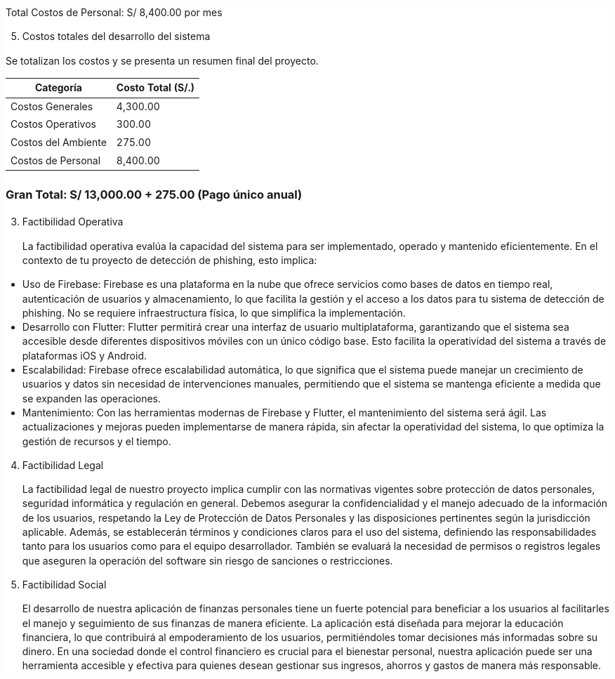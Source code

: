 Total Costos de Personal: S/ 8,400.00 por mes 

5. Costos<a name="_page8_x85.05_y84.96"></a> totales del desarrollo del sistema  

Se totalizan los costos y se presenta un resumen final del proyecto. 



|**Categoría** |**Costo Total (S/.)** |
| - | - |
|Costos Generales |4,300.00 |
|Costos Operativos  |300\.00 |
|Costos del Ambiente |275\.00 |
|Costos de Personal |8,400.00 |
### **Gran Total: S/ 13,000.00 + 275.00 (Pago único anual)** 
3. Factibilidad<a name="_page8_x85.05_y342.65"></a> Operativa 

   La factibilidad operativa evalúa la capacidad del sistema para ser implementado, operado y mantenido eficientemente. En el contexto de tu proyecto de detección de phishing, esto implica: 

- Uso de Firebase: Firebase es una plataforma en la nube que ofrece servicios como  bases  de  datos  en  tiempo  real,  autenticación  de  usuarios  y almacenamiento, lo que facilita la gestión y el acceso a los datos para tu sistema de detección de phishing. No se requiere infraestructura física, lo que simplifica la implementación. 
- Desarrollo  con  Flutter:  Flutter  permitirá  crear  una  interfaz  de  usuario multiplataforma,  garantizando que el sistema sea accesible desde diferentes dispositivos móviles con un único código base. Esto facilita la operatividad del sistema a través de plataformas iOS y Android. 
- Escalabilidad: Firebase ofrece escalabilidad automática, lo que significa que el sistema puede manejar un crecimiento de usuarios y datos sin necesidad de intervenciones manuales, permitiendo que el sistema se mantenga eficiente a medida que se expanden las operaciones. 
- Mantenimiento:  Con  las  herramientas  modernas  de  Firebase  y  Flutter,  el mantenimiento  del  sistema  será  ágil.  Las  actualizaciones  y mejoras pueden implementarse de manera rápida, sin afectar la operatividad del sistema, lo que optimiza la gestión de recursos y el tiempo. 
4. Factibilidad<a name="_page9_x85.05_y84.96"></a> Legal 

   La  factibilidad  legal  de  nuestro  proyecto  implica  cumplir  con  las  normativas vigentes sobre protección de datos personales, seguridad informática y regulación en  general.  Debemos  asegurar  la  confidencialidad  y el manejo adecuado de la información de los usuarios, respetando la Ley de Protección de Datos Personales y las  disposiciones  pertinentes  según  la  jurisdicción  aplicable.  Además,  se establecerán términos y condiciones claros para el uso del sistema, definiendo las responsabilidades  tanto  para  los  usuarios  como  para  el  equipo  desarrollador. También se evaluará la necesidad de permisos o registros legales que aseguren la operación del software sin riesgo de sanciones o restricciones. 

5. Factibilidad<a name="_page9_x85.05_y253.42"></a> Social 

   El desarrollo de nuestra aplicación de finanzas personales tiene un fuerte potencial para beneficiar a los usuarios al facilitarles el manejo y seguimiento de sus finanzas de  manera  eficiente.  La  aplicación  está  diseñada  para  mejorar  la  educación financiera, lo que contribuirá al empoderamiento de los usuarios, permitiéndoles tomar  decisiones  más  informadas  sobre  su  dinero.  En  una  sociedad  donde  el control financiero es crucial para el bienestar personal, nuestra aplicación puede ser  una  herramienta  accesible  y  efectiva  para  quienes  desean  gestionar  sus ingresos, ahorros y gastos de manera más responsable. 
